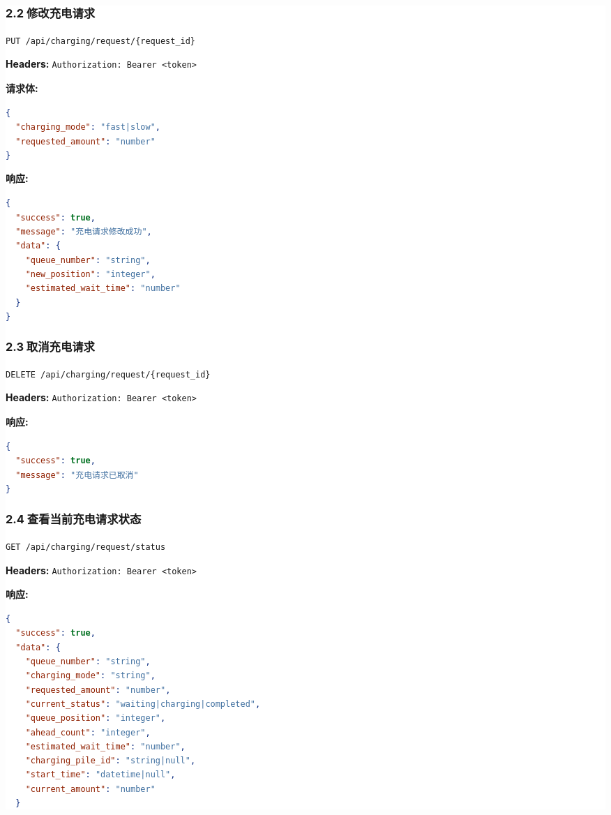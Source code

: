 ```json
```

### 2.2 修改充电请求
```http
PUT /api/charging/request/{request_id}
```

**Headers:** `Authorization: Bearer <token>`

**请求体:**
```json
{
  "charging_mode": "fast|slow",
  "requested_amount": "number"
}
```

**响应:**
```json
{
  "success": true,
  "message": "充电请求修改成功",
  "data": {
    "queue_number": "string",
    "new_position": "integer",
    "estimated_wait_time": "number"
  }
}
```

### 2.3 取消充电请求
```http
DELETE /api/charging/request/{request_id}
```

**Headers:** `Authorization: Bearer <token>`

**响应:**
```json
{
  "success": true,
  "message": "充电请求已取消"
}
```

### 2.4 查看当前充电请求状态
```http
GET /api/charging/request/status
```

**Headers:** `Authorization: Bearer <token>`

**响应:**
```json
{
  "success": true,
  "data": {
    "queue_number": "string",
    "charging_mode": "string",
    "requested_amount": "number",
    "current_status": "waiting|charging|completed",
    "queue_position": "integer",
    "ahead_count": "integer",
    "estimated_wait_time": "number",
    "charging_pile_id": "string|null",
    "start_time": "datetime|null",
    "current_amount": "number"
  }
```